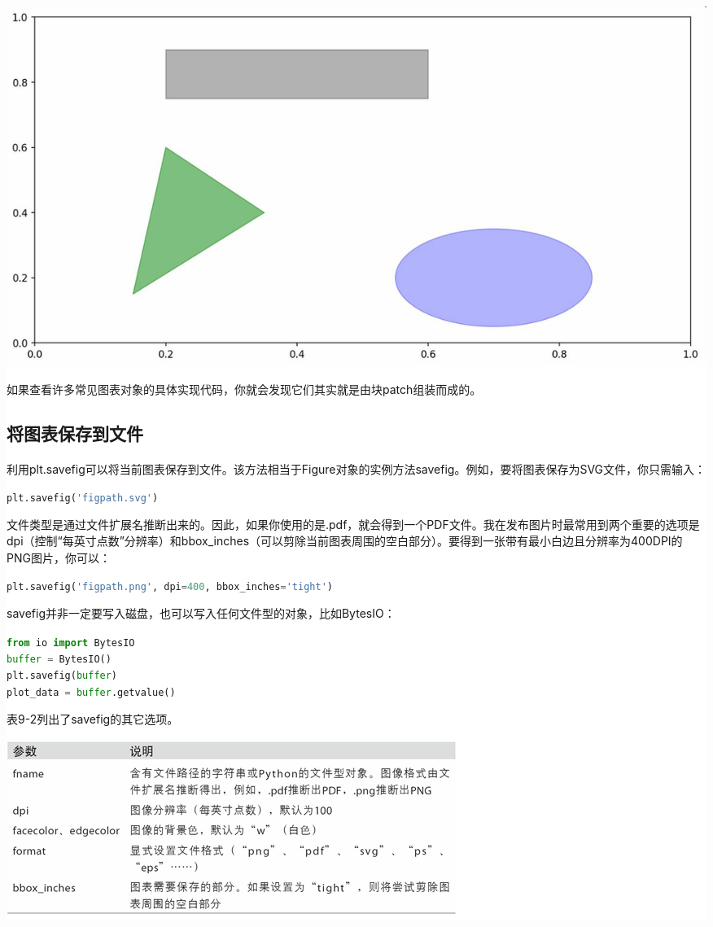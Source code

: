 ![图9-12 由三个块图形组成的图](img/7178691-1f8a3d7a3a02d7d8.png)


如果查看许多常见图表对象的具体实现代码，你就会发现它们其实就是由块patch组装而成的。

## 将图表保存到文件

利用plt.savefig可以将当前图表保存到文件。该方法相当于Figure对象的实例方法savefig。例如，要将图表保存为SVG文件，你只需输入：

```python
plt.savefig('figpath.svg')
```

文件类型是通过文件扩展名推断出来的。因此，如果你使用的是.pdf，就会得到一个PDF文件。我在发布图片时最常用到两个重要的选项是dpi（控制“每英寸点数”分辨率）和bbox_inches（可以剪除当前图表周围的空白部分）。要得到一张带有最小白边且分辨率为400DPI的PNG图片，你可以：

```python
plt.savefig('figpath.png', dpi=400, bbox_inches='tight')
```

savefig并非一定要写入磁盘，也可以写入任何文件型的对象，比如BytesIO：

```python
from io import BytesIO
buffer = BytesIO()
plt.savefig(buffer)
plot_data = buffer.getvalue()
```

表9-2列出了savefig的其它选项。

![表9-2 Figure.savefig的选项](img/7178691-4bee796bf7262423.png)
